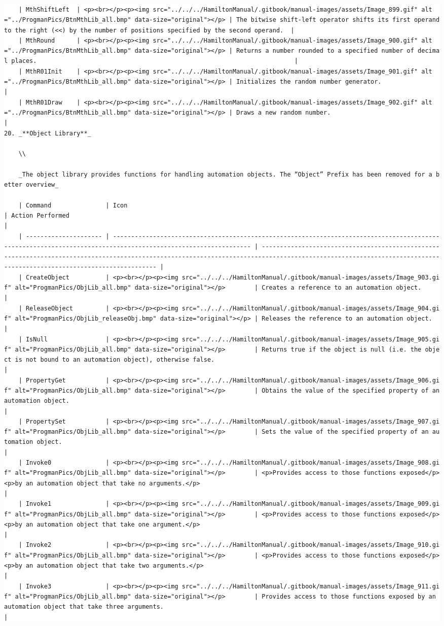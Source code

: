         | MthShiftLeft  | <p><br></p><p><img src="../../../HamiltonManual/.gitbook/manual-images/assets/Image_899.gif" alt="../ProgmanPics/BtnMthLib_all.bmp" data-size="original"></p> | The bitwise shift-left operator shifts its first operand to the right (<<) by the number of positions specified by the second operand.  |
        | MthRound      | <p><br></p><p><img src="../../../HamiltonManual/.gitbook/manual-images/assets/Image_900.gif" alt="../ProgmanPics/BtnMthLib_all.bmp" data-size="original"></p> | Returns a number rounded to a specified number of decimal places.                                                                       |
        | MthR01Init    | <p><br></p><p><img src="../../../HamiltonManual/.gitbook/manual-images/assets/Image_901.gif" alt="../ProgmanPics/BtnMthLib_all.bmp" data-size="original"></p> | Initializes the random number generator.                                                                                                |
        | MthR01Draw    | <p><br></p><p><img src="../../../HamiltonManual/.gitbook/manual-images/assets/Image_902.gif" alt="../ProgmanPics/BtnMthLib_all.bmp" data-size="original"></p> | Draws a new random number.                                                                                                              |
    20. _**‌Object Library‌**_

        \\

        _The object library provides functions for handling automation objects. The “Object” Prefix has been removed for a better overview_

        | Command               | Icon                                                                                                                                                           | Action Performed                                                                                                                                                                                                    |
        | --------------------- | -------------------------------------------------------------------------------------------------------------------------------------------------------------- | ------------------------------------------------------------------------------------------------------------------------------------------------------------------------------------------------------------------- |
        | CreateObject          | <p><br></p><p><img src="../../../HamiltonManual/.gitbook/manual-images/assets/Image_903.gif" alt="ProgmanPics/ObjLib_all.bmp" data-size="original"></p>        | Creates a reference to an automation object.                                                                                                                                                                        |
        | ReleaseObject         | <p><br></p><p><img src="../../../HamiltonManual/.gitbook/manual-images/assets/Image_904.gif" alt="ProgmanPics/ObjLib_releaseObj.bmp" data-size="original"></p> | Releases the reference to an automation object.                                                                                                                                                                     |
        | IsNull                | <p><br></p><p><img src="../../../HamiltonManual/.gitbook/manual-images/assets/Image_905.gif" alt="ProgmanPics/ObjLib_all.bmp" data-size="original"></p>        | Returns true if the object is null (i.e. the object is not bound to an automation object), otherwise false.                                                                                                         |
        | PropertyGet           | <p><br></p><p><img src="../../../HamiltonManual/.gitbook/manual-images/assets/Image_906.gif" alt="ProgmanPics/ObjLib_all.bmp" data-size="original"></p>        | Obtains the value of the specified property of an automation object.                                                                                                                                                |
        | PropertySet           | <p><br></p><p><img src="../../../HamiltonManual/.gitbook/manual-images/assets/Image_907.gif" alt="ProgmanPics/ObjLib_all.bmp" data-size="original"></p>        | Sets the value of the specified property of an automation object.                                                                                                                                                   |
        | Invoke0               | <p><br></p><p><img src="../../../HamiltonManual/.gitbook/manual-images/assets/Image_908.gif" alt="ProgmanPics/ObjLib_all.bmp" data-size="original"></p>        | <p>Provides access to those functions exposed</p><p>by an automation object that take no arguments.</p>                                                                                                             |
        | Invoke1               | <p><br></p><p><img src="../../../HamiltonManual/.gitbook/manual-images/assets/Image_909.gif" alt="ProgmanPics/ObjLib_all.bmp" data-size="original"></p>        | <p>Provides access to those functions exposed</p><p>by an automation object that take one argument.</p>                                                                                                             |
        | Invoke2               | <p><br></p><p><img src="../../../HamiltonManual/.gitbook/manual-images/assets/Image_910.gif" alt="ProgmanPics/ObjLib_all.bmp" data-size="original"></p>        | <p>Provides access to those functions exposed</p><p>by an automation object that take two arguments.</p>                                                                                                            |
        | Invoke3               | <p><br></p><p><img src="../../../HamiltonManual/.gitbook/manual-images/assets/Image_911.gif" alt="ProgmanPics/ObjLib_all.bmp" data-size="original"></p>        | Provides access to those functions exposed by an automation object that take three arguments.                                                                                                                       |